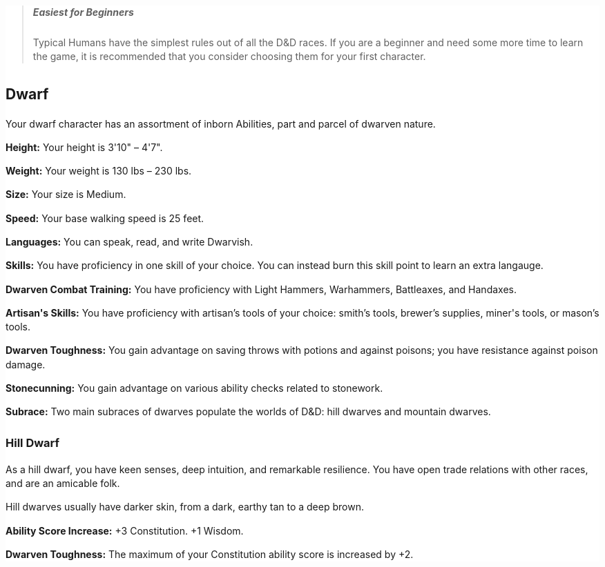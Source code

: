 > ##### Easiest for Beginners
> Typical Humans have the simplest rules out of all the D&D races. If you are a beginner and need some more time to learn the game, it is recommended that you consider choosing them for your first character.

## Dwarf
Your dwarf character has an assortment of inborn Abilities, part and parcel of dwarven nature.

**Height:**
Your height is 3'10" – 4'7".

**Weight:**
Your weight is 130 lbs – 230 lbs.

**Size:**
Your size is Medium.

**Speed:**
Your base walking speed is 25 feet.

**Languages:**
You can speak, read, and write Dwarvish.

**Skills:**
You have proficiency in one skill of your choice. You can instead burn this skill point to learn an extra langauge.

**Dwarven Combat Training:**
You have proficiency with Light Hammers, Warhammers, Battleaxes, and Handaxes.

**Artisan's Skills:**
You have proficiency with artisan’s tools of your choice: smith’s tools, brewer’s supplies, miner's tools, or mason’s tools.

**Dwarven Toughness:**
You gain advantage on saving throws with potions and against poisons; you have resistance against poison damage.

**Stonecunning:**
You gain advantage on various ability checks related to stonework.

**Subrace:**
Two main subraces of dwarves populate the worlds of D&D: hill dwarves and mountain dwarves.


### Hill Dwarf
As a hill dwarf, you have keen senses, deep intuition, and remarkable resilience. You have open trade relations with other races, and are an amicable folk.

Hill dwarves usually have darker skin, from a dark, earthy tan to a deep brown.

**Ability Score Increase:**
+3 Constitution. +1 Wisdom.

**Dwarven Toughness:**
The maximum of your Constitution ability score is increased by +2.
